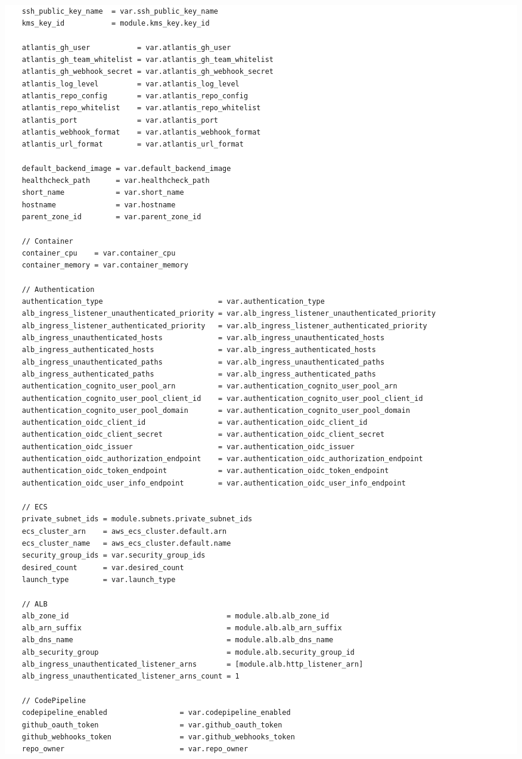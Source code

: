 ```hcl
    ssh_public_key_name  = var.ssh_public_key_name
    kms_key_id           = module.kms_key.key_id

    atlantis_gh_user           = var.atlantis_gh_user
    atlantis_gh_team_whitelist = var.atlantis_gh_team_whitelist
    atlantis_gh_webhook_secret = var.atlantis_gh_webhook_secret
    atlantis_log_level         = var.atlantis_log_level
    atlantis_repo_config       = var.atlantis_repo_config
    atlantis_repo_whitelist    = var.atlantis_repo_whitelist
    atlantis_port              = var.atlantis_port
    atlantis_webhook_format    = var.atlantis_webhook_format
    atlantis_url_format        = var.atlantis_url_format

    default_backend_image = var.default_backend_image
    healthcheck_path      = var.healthcheck_path
    short_name            = var.short_name
    hostname              = var.hostname
    parent_zone_id        = var.parent_zone_id

    // Container
    container_cpu    = var.container_cpu
    container_memory = var.container_memory

    // Authentication
    authentication_type                           = var.authentication_type
    alb_ingress_listener_unauthenticated_priority = var.alb_ingress_listener_unauthenticated_priority
    alb_ingress_listener_authenticated_priority   = var.alb_ingress_listener_authenticated_priority
    alb_ingress_unauthenticated_hosts             = var.alb_ingress_unauthenticated_hosts
    alb_ingress_authenticated_hosts               = var.alb_ingress_authenticated_hosts
    alb_ingress_unauthenticated_paths             = var.alb_ingress_unauthenticated_paths
    alb_ingress_authenticated_paths               = var.alb_ingress_authenticated_paths
    authentication_cognito_user_pool_arn          = var.authentication_cognito_user_pool_arn
    authentication_cognito_user_pool_client_id    = var.authentication_cognito_user_pool_client_id
    authentication_cognito_user_pool_domain       = var.authentication_cognito_user_pool_domain
    authentication_oidc_client_id                 = var.authentication_oidc_client_id
    authentication_oidc_client_secret             = var.authentication_oidc_client_secret
    authentication_oidc_issuer                    = var.authentication_oidc_issuer
    authentication_oidc_authorization_endpoint    = var.authentication_oidc_authorization_endpoint
    authentication_oidc_token_endpoint            = var.authentication_oidc_token_endpoint
    authentication_oidc_user_info_endpoint        = var.authentication_oidc_user_info_endpoint

    // ECS
    private_subnet_ids = module.subnets.private_subnet_ids
    ecs_cluster_arn    = aws_ecs_cluster.default.arn
    ecs_cluster_name   = aws_ecs_cluster.default.name
    security_group_ids = var.security_group_ids
    desired_count      = var.desired_count
    launch_type        = var.launch_type

    // ALB
    alb_zone_id                                     = module.alb.alb_zone_id
    alb_arn_suffix                                  = module.alb.alb_arn_suffix
    alb_dns_name                                    = module.alb.alb_dns_name
    alb_security_group                              = module.alb.security_group_id
    alb_ingress_unauthenticated_listener_arns       = [module.alb.http_listener_arn]
    alb_ingress_unauthenticated_listener_arns_count = 1

    // CodePipeline
    codepipeline_enabled                 = var.codepipeline_enabled
    github_oauth_token                   = var.github_oauth_token
    github_webhooks_token                = var.github_webhooks_token
    repo_owner                           = var.repo_owner
```

  [joshmyers_homepage]: https://github.com/joshmyers
  [joshmyers_avatar]: https://img.cloudposse.com/150x150/https://github.com/joshmyers.png
  [osterman_homepage]: https://github.com/osterman
  [osterman_avatar]: https://img.cloudposse.com/150x150/https://github.com/osterman.png
  [aknysh_homepage]: https://github.com/aknysh
  [aknysh_avatar]: https://img.cloudposse.com/150x150/https://github.com/aknysh.png
  [goruha_homepage]: https://github.com/goruha
  [goruha_avatar]: https://img.cloudposse.com/150x150/https://github.com/goruha.png
  [logo]: https://cloudposse.com/logo-300x69.svg
  [docs]: https://cpco.io/docs?utm_source=github&utm_medium=readme&utm_campaign=cloudposse/terraform-aws-ecs-atlantis&utm_content=docs
  [website]: https://cpco.io/homepage?utm_source=github&utm_medium=readme&utm_campaign=cloudposse/terraform-aws-ecs-atlantis&utm_content=website
  [github]: https://cpco.io/github?utm_source=github&utm_medium=readme&utm_campaign=cloudposse/terraform-aws-ecs-atlantis&utm_content=github
  [jobs]: https://cpco.io/jobs?utm_source=github&utm_medium=readme&utm_campaign=cloudposse/terraform-aws-ecs-atlantis&utm_content=jobs
  [hire]: https://cpco.io/hire?utm_source=github&utm_medium=readme&utm_campaign=cloudposse/terraform-aws-ecs-atlantis&utm_content=hire
  [slack]: https://cpco.io/slack?utm_source=github&utm_medium=readme&utm_campaign=cloudposse/terraform-aws-ecs-atlantis&utm_content=slack
  [linkedin]: https://cpco.io/linkedin?utm_source=github&utm_medium=readme&utm_campaign=cloudposse/terraform-aws-ecs-atlantis&utm_content=linkedin
  [twitter]: https://cpco.io/twitter?utm_source=github&utm_medium=readme&utm_campaign=cloudposse/terraform-aws-ecs-atlantis&utm_content=twitter
  [testimonial]: https://cpco.io/leave-testimonial?utm_source=github&utm_medium=readme&utm_campaign=cloudposse/terraform-aws-ecs-atlantis&utm_content=testimonial
  [office_hours]: https://cloudposse.com/office-hours?utm_source=github&utm_medium=readme&utm_campaign=cloudposse/terraform-aws-ecs-atlantis&utm_content=office_hours
  [newsletter]: https://cpco.io/newsletter?utm_source=github&utm_medium=readme&utm_campaign=cloudposse/terraform-aws-ecs-atlantis&utm_content=newsletter
  [discourse]: https://ask.sweetops.com/?utm_source=github&utm_medium=readme&utm_campaign=cloudposse/terraform-aws-ecs-atlantis&utm_content=discourse
  [email]: https://cpco.io/email?utm_source=github&utm_medium=readme&utm_campaign=cloudposse/terraform-aws-ecs-atlantis&utm_content=email
  [commercial_support]: https://cpco.io/commercial-support?utm_source=github&utm_medium=readme&utm_campaign=cloudposse/terraform-aws-ecs-atlantis&utm_content=commercial_support
  [we_love_open_source]: https://cpco.io/we-love-open-source?utm_source=github&utm_medium=readme&utm_campaign=cloudposse/terraform-aws-ecs-atlantis&utm_content=we_love_open_source
  [terraform_modules]: https://cpco.io/terraform-modules?utm_source=github&utm_medium=readme&utm_campaign=cloudposse/terraform-aws-ecs-atlantis&utm_content=terraform_modules
  [readme_header_img]: https://cloudposse.com/readme/header/img
  [readme_header_link]: https://cloudposse.com/readme/header/link?utm_source=github&utm_medium=readme&utm_campaign=cloudposse/terraform-aws-ecs-atlantis&utm_content=readme_header_link
  [readme_footer_img]: https://cloudposse.com/readme/footer/img
  [readme_footer_link]: https://cloudposse.com/readme/footer/link?utm_source=github&utm_medium=readme&utm_campaign=cloudposse/terraform-aws-ecs-atlantis&utm_content=readme_footer_link
  [readme_commercial_support_img]: https://cloudposse.com/readme/commercial-support/img
  [readme_commercial_support_link]: https://cloudposse.com/readme/commercial-support/link?utm_source=github&utm_medium=readme&utm_campaign=cloudposse/terraform-aws-ecs-atlantis&utm_content=readme_commercial_support_link
  [share_twitter]: https://twitter.com/intent/tweet/?text=terraform-aws-ecs-atlantis&url=https://github.com/cloudposse/terraform-aws-ecs-atlantis
  [share_linkedin]: https://www.linkedin.com/shareArticle?mini=true&title=terraform-aws-ecs-atlantis&url=https://github.com/cloudposse/terraform-aws-ecs-atlantis
  [share_reddit]: https://reddit.com/submit/?url=https://github.com/cloudposse/terraform-aws-ecs-atlantis
  [share_facebook]: https://facebook.com/sharer/sharer.php?u=https://github.com/cloudposse/terraform-aws-ecs-atlantis
  [share_googleplus]: https://plus.google.com/share?url=https://github.com/cloudposse/terraform-aws-ecs-atlantis
  [share_email]: mailto:?subject=terraform-aws-ecs-atlantis&body=https://github.com/cloudposse/terraform-aws-ecs-atlantis
  [beacon]: https://ga-beacon.cloudposse.com/UA-76589703-4/cloudposse/terraform-aws-ecs-atlantis?pixel&cs=github&cm=readme&an=terraform-aws-ecs-atlantis